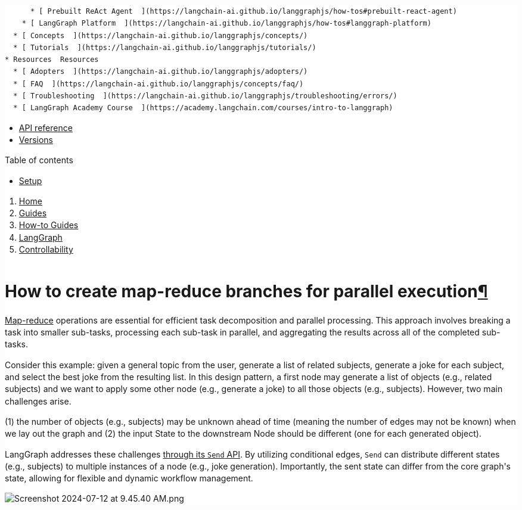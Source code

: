           * [ Prebuilt ReAct Agent  ](https://langchain-ai.github.io/langgraphjs/how-tos#prebuilt-react-agent)
        * [ LangGraph Platform  ](https://langchain-ai.github.io/langgraphjs/how-tos#langgraph-platform)
      * [ Concepts  ](https://langchain-ai.github.io/langgraphjs/concepts/)
      * [ Tutorials  ](https://langchain-ai.github.io/langgraphjs/tutorials/)
    * Resources  Resources 
      * [ Adopters  ](https://langchain-ai.github.io/langgraphjs/adopters/)
      * [ FAQ  ](https://langchain-ai.github.io/langgraphjs/concepts/faq/)
      * [ Troubleshooting  ](https://langchain-ai.github.io/langgraphjs/troubleshooting/errors/)
      * [ LangGraph Academy Course  ](https://academy.langchain.com/courses/intro-to-langgraph)
  * [ API reference  ](https://langchain-ai.github.io/langgraphjs/reference/)
  * [ Versions  ](https://langchain-ai.github.io/langgraphjs/versions/)



Table of contents 

  * [ Setup  ](https://langchain-ai.github.io/langgraphjs/how-tos/map-reduce/#setup)



  1. [ Home  ](https://langchain-ai.github.io/langgraphjs/)
  2. [ Guides  ](https://langchain-ai.github.io/langgraphjs/how-tos/)
  3. [ How-to Guides  ](https://langchain-ai.github.io/langgraphjs/how-tos/)
  4. [ LangGraph  ](https://langchain-ai.github.io/langgraphjs/how-tos#langgraph)
  5. [ Controllability  ](https://langchain-ai.github.io/langgraphjs/how-tos#controllability)



# How to create map-reduce branches for parallel execution[¶](https://langchain-ai.github.io/langgraphjs/how-tos/map-reduce/#how-to-create-map-reduce-branches-for-parallel-execution "Permanent link")

[Map-reduce](https://en.wikipedia.org/wiki/MapReduce) operations are essential for efficient task decomposition and parallel processing. This approach involves breaking a task into smaller sub-tasks, processing each sub-task in parallel, and aggregating the results across all of the completed sub-tasks. 

Consider this example: given a general topic from the user, generate a list of related subjects, generate a joke for each subject, and select the best joke from the resulting list. In this design pattern, a first node may generate a list of objects (e.g., related subjects) and we want to apply some other node (e.g., generate a joke) to all those objects (e.g., subjects). However, two main challenges arise.

(1) the number of objects (e.g., subjects) may be unknown ahead of time (meaning the number of edges may not be known) when we lay out the graph and (2) the input State to the downstream Node should be different (one for each generated object).

LangGraph addresses these challenges [through its `Send` API](https://langchain-ai.github.io/langgraphjs/concepts/low_level/#send). By utilizing conditional edges, `Send` can distribute different states (e.g., subjects) to multiple instances of a node (e.g., joke generation). Importantly, the sent state can differ from the core graph's state, allowing for flexible and dynamic workflow management. 

![Screenshot 2024-07-12 at 9.45.40 AM.png]()
